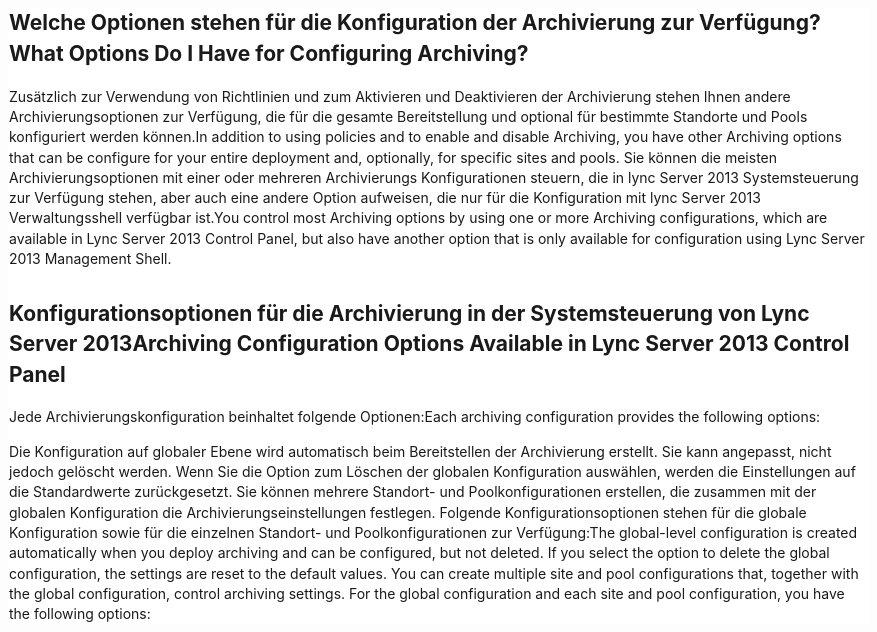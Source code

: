

</div>

</div>

<div>

## <a name="what-options-do-i-have-for-configuring-archiving"></a><span data-ttu-id="74fcd-168">Welche Optionen stehen für die Konfiguration der Archivierung zur Verfügung?</span><span class="sxs-lookup"><span data-stu-id="74fcd-168">What Options Do I Have for Configuring Archiving?</span></span>

<span data-ttu-id="74fcd-169">Zusätzlich zur Verwendung von Richtlinien und zum Aktivieren und Deaktivieren der Archivierung stehen Ihnen andere Archivierungsoptionen zur Verfügung, die für die gesamte Bereitstellung und optional für bestimmte Standorte und Pools konfiguriert werden können.</span><span class="sxs-lookup"><span data-stu-id="74fcd-169">In addition to using policies and to enable and disable Archiving, you have other Archiving options that can be configure for your entire deployment and, optionally, for specific sites and pools.</span></span> <span data-ttu-id="74fcd-170">Sie können die meisten Archivierungsoptionen mit einer oder mehreren Archivierungs Konfigurationen steuern, die in lync Server 2013 Systemsteuerung zur Verfügung stehen, aber auch eine andere Option aufweisen, die nur für die Konfiguration mit lync Server 2013 Verwaltungsshell verfügbar ist.</span><span class="sxs-lookup"><span data-stu-id="74fcd-170">You control most Archiving options by using one or more Archiving configurations, which are available in Lync Server 2013 Control Panel, but also have another option that is only available for configuration using Lync Server 2013 Management Shell.</span></span>

<div>

## <a name="archiving-configuration-options-available-in-lync-server-2013-control-panel"></a><span data-ttu-id="74fcd-171">Konfigurationsoptionen für die Archivierung in der Systemsteuerung von Lync Server 2013</span><span class="sxs-lookup"><span data-stu-id="74fcd-171">Archiving Configuration Options Available in Lync Server 2013 Control Panel</span></span>

<span data-ttu-id="74fcd-172">Jede Archivierungskonfiguration beinhaltet folgende Optionen:</span><span class="sxs-lookup"><span data-stu-id="74fcd-172">Each archiving configuration provides the following options:</span></span>

<span data-ttu-id="74fcd-p115">Die Konfiguration auf globaler Ebene wird automatisch beim Bereitstellen der Archivierung erstellt. Sie kann angepasst, nicht jedoch gelöscht werden. Wenn Sie die Option zum Löschen der globalen Konfiguration auswählen, werden die Einstellungen auf die Standardwerte zurückgesetzt. Sie können mehrere Standort- und Poolkonfigurationen erstellen, die zusammen mit der globalen Konfiguration die Archivierungseinstellungen festlegen. Folgende Konfigurationsoptionen stehen für die globale Konfiguration sowie für die einzelnen Standort- und Poolkonfigurationen zur Verfügung:</span><span class="sxs-lookup"><span data-stu-id="74fcd-p115">The global-level configuration is created automatically when you deploy archiving and can be configured, but not deleted. If you select the option to delete the global configuration, the settings are reset to the default values. You can create multiple site and pool configurations that, together with the global configuration, control archiving settings. For the global configuration and each site and pool configuration, you have the following options:</span></span>
